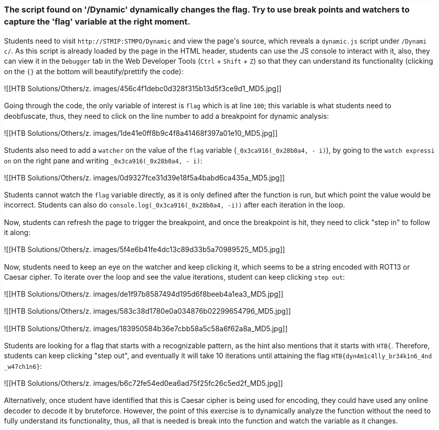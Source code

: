 ### The script found on '/Dynamic' dynamically changes the flag. Try to use break points and watchers to capture the 'flag' variable at the right moment.

Students need to visit `http://STMIP:STMPO/Dynamic` and view the page's source, which reveals a `dynamic.js` script under `/Dynamic/`. As this script is already loaded by the page in the HTML header, students can use the JS console to interact with it, also, they can view it in the `Debugger` tab in the Web Developer Tools (`Ctrl` + `Shift` + `Z`) so that they can understand its functionality (clicking on the `{}` at the bottom will beautify/prettify the code):

![[HTB Solutions/Others/z. images/456c4f1debc0d328f315b13d5f3ce9d1_MD5.jpg]]

Going through the code, the only variable of interest is `flag` which is at line `100`; this variable is what students need to deobfuscate, thus, they need to click on the line number to add a breakpoint for dynamic analysis:

![[HTB Solutions/Others/z. images/1de41e0ff8b9c4f8a41468f397a01e10_MD5.jpg]]

Students also need to add a `watcher` on the value of the `flag` variable (`_0x3ca916(_0x28b0a4, - i)`), by going to the `watch expression` on the right pane and writing `_0x3ca916(_0x28b0a4, - i)`:

![[HTB Solutions/Others/z. images/0d9327fce31d39e18f5a4babd6ca435a_MD5.jpg]]

Students cannot watch the `flag` variable directly, as it is only defined after the function is run, but which point the value would be incorrect. Students can also do `console.log(_0x3ca916(_0x28b0a4, -i))` after each iteration in the loop.

Now, students can refresh the page to trigger the breakpoint, and once the breakpoint is hit, they need to click "step in" to follow it along:

![[HTB Solutions/Others/z. images/5f4e6b41fe4dc13c89d33b5a70989525_MD5.jpg]]

Now, students need to keep an eye on the watcher and keep clicking it, which seems to be a string encoded with ROT13 or Caesar cipher. To iterate over the loop and see the value iterations, student can keep clicking `step out`:

![[HTB Solutions/Others/z. images/de1f97b8587494d195d6f8beeb4a1ea3_MD5.jpg]]

![[HTB Solutions/Others/z. images/583c38d1780e0a034876b02299654796_MD5.jpg]]

![[HTB Solutions/Others/z. images/183950584b36e7cbb58a5c58a6f62a8a_MD5.jpg]]

Students are looking for a flag that starts with a recognizable pattern, as the hint also mentions that it starts with `HTB{`. Therefore, students can keep clicking "step out", and eventually it will take 10 iterations until attaining the flag `HTB{dyn4m1c4lly_br34k1n6_4nd_w47ch1n6}`:

![[HTB Solutions/Others/z. images/b6c72fe54ed0ea6ad75f25fc26c5ed2f_MD5.jpg]]

Alternatively, once student have identified that this is Caesar cipher is being used for encoding, they could have used any online decoder to decode it by bruteforce. However, the point of this exercise is to dynamically analyze the function without the need to fully understand its functionality, thus, all that is needed is break into the function and watch the variable as it changes.
